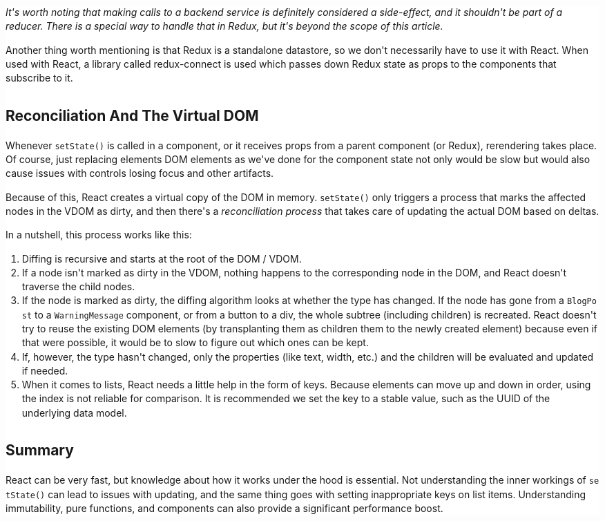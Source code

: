 *It's worth noting that making calls to a backend service is definitely considered a side-effect, and it shouldn't be part of a reducer. There is a special way to handle that in Redux, but it's beyond the scope of this article.*

Another thing worth mentioning is that Redux is a standalone datastore, so we don't necessarily have to use it with React. When used with React, a library called redux-connect is used which passes down Redux state as props to the components that subscribe to it. 

## Reconciliation And The Virtual DOM
Whenever <code class="code">setState()</code> is called in a component, or it receives props from a parent component (or Redux), rerendering takes place. Of course, just replacing elements DOM elements as we've done for the component state not only would be slow but would also cause issues with controls losing focus and other artifacts.

Because of this, React creates a virtual copy of the DOM in memory. <code class="code">setState()</code> only triggers a process that marks the affected nodes in the VDOM as dirty, and then there's a *reconciliation process* that takes care of updating the actual DOM based on deltas.

In a nutshell, this process works like this:

1. Diffing is recursive and starts at the root of the DOM / VDOM.
2. If a node isn't marked as dirty in the VDOM, nothing happens to the corresponding node in the DOM, and React doesn't traverse the child nodes.
3. If the node is marked as dirty, the diffing algorithm looks at whether the type has changed. If the node has gone from a <code class="code">BlogPost</code> to a <code class="code">WarningMessage</code> component, or from a button to a div, the whole subtree (including children) is recreated. React doesn't try to reuse the existing DOM elements (by transplanting them as children them to the newly created element) because even if that were possible, it would be to slow to figure out which ones can be kept.
4. If, however, the type hasn't changed, only the properties (like text, width, etc.) and the children will be evaluated and updated if needed.
5. When it comes to lists, React needs a little help in the form of keys. Because elements can move up and down in order, using the index is not reliable for comparison. It is recommended we set the key to a stable value, such as the UUID of the underlying data model.

## Summary
React can be very fast, but knowledge about how it works under the hood is essential. Not understanding the inner workings of <code class= "code">setState()</code> can lead to issues with updating, and the same thing goes with setting inappropriate keys on list items. Understanding immutability, pure functions, and components can also provide a significant performance boost.

